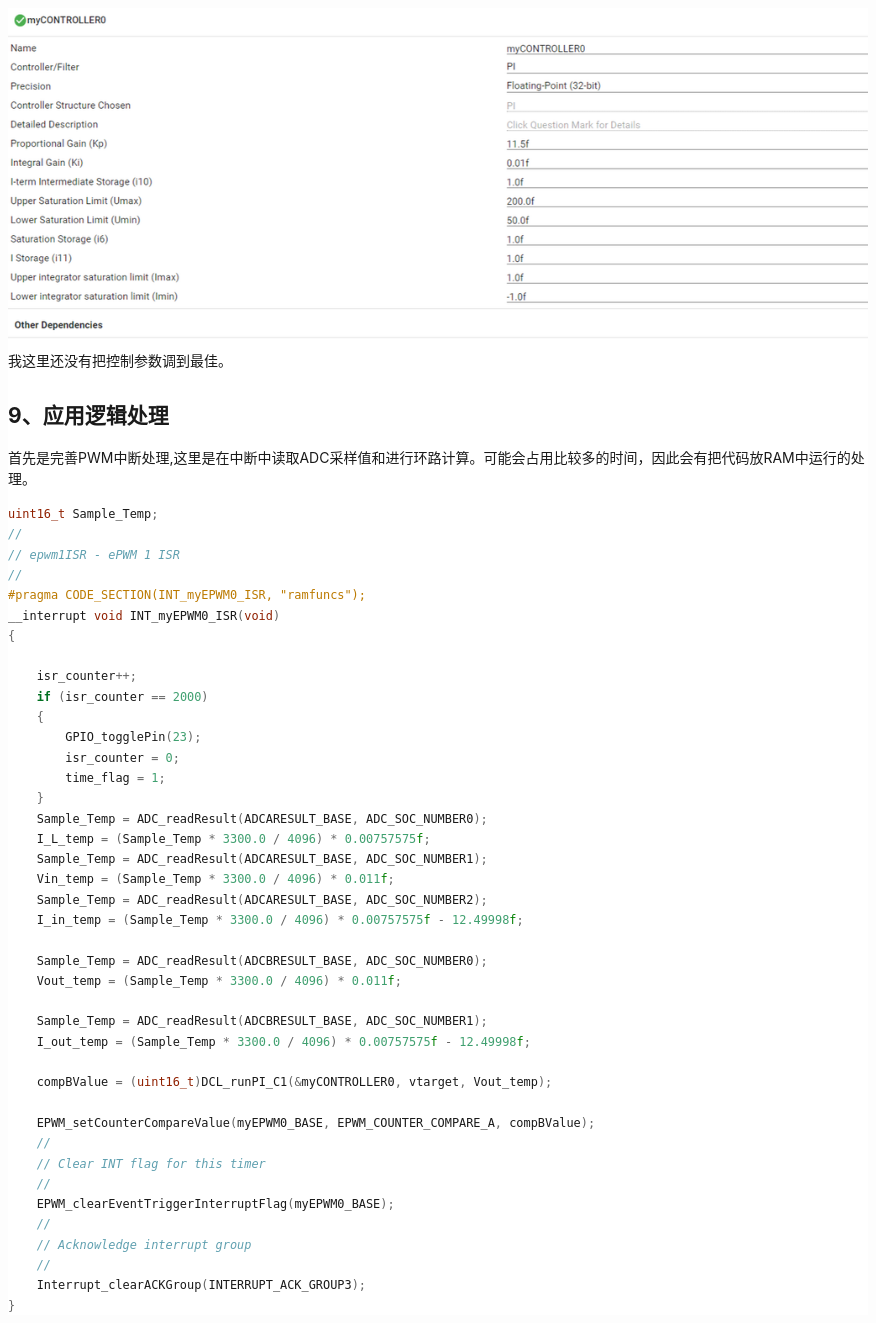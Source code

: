![](/img/post_img/f280049c/PI控制器.png)
我这里还没有把控制参数调到最佳。

## 9、应用逻辑处理
首先是完善PWM中断处理,这里是在中断中读取ADC采样值和进行环路计算。可能会占用比较多的时间，因此会有把代码放RAM中运行的处理。
``` c
uint16_t Sample_Temp;
//
// epwm1ISR - ePWM 1 ISR
//
#pragma CODE_SECTION(INT_myEPWM0_ISR, "ramfuncs");
__interrupt void INT_myEPWM0_ISR(void)
{

    isr_counter++;
    if (isr_counter == 2000)
    {
        GPIO_togglePin(23);
        isr_counter = 0;
        time_flag = 1;
    }
    Sample_Temp = ADC_readResult(ADCARESULT_BASE, ADC_SOC_NUMBER0);
    I_L_temp = (Sample_Temp * 3300.0 / 4096) * 0.00757575f;
    Sample_Temp = ADC_readResult(ADCARESULT_BASE, ADC_SOC_NUMBER1);
    Vin_temp = (Sample_Temp * 3300.0 / 4096) * 0.011f;
    Sample_Temp = ADC_readResult(ADCARESULT_BASE, ADC_SOC_NUMBER2);
    I_in_temp = (Sample_Temp * 3300.0 / 4096) * 0.00757575f - 12.49998f;

    Sample_Temp = ADC_readResult(ADCBRESULT_BASE, ADC_SOC_NUMBER0);
    Vout_temp = (Sample_Temp * 3300.0 / 4096) * 0.011f;

    Sample_Temp = ADC_readResult(ADCBRESULT_BASE, ADC_SOC_NUMBER1);
    I_out_temp = (Sample_Temp * 3300.0 / 4096) * 0.00757575f - 12.49998f;

    compBValue = (uint16_t)DCL_runPI_C1(&myCONTROLLER0, vtarget, Vout_temp);

    EPWM_setCounterCompareValue(myEPWM0_BASE, EPWM_COUNTER_COMPARE_A, compBValue);
    //
    // Clear INT flag for this timer
    //
    EPWM_clearEventTriggerInterruptFlag(myEPWM0_BASE);
    //
    // Acknowledge interrupt group
    //
    Interrupt_clearACKGroup(INTERRUPT_ACK_GROUP3);
}
```